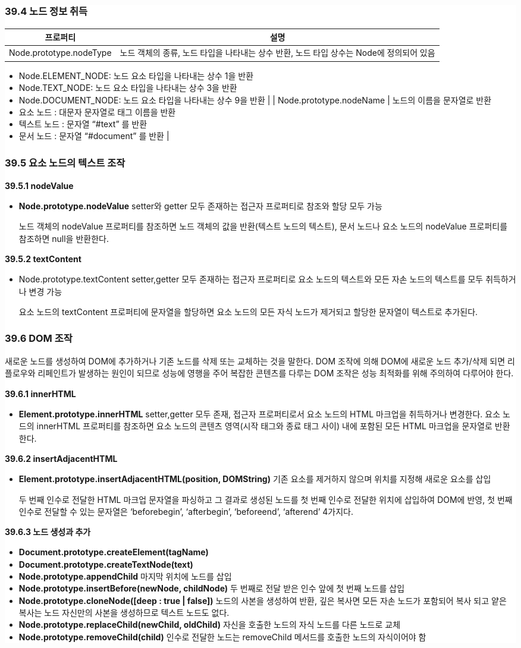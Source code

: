 ### 39.4 노드 정보 취득

| 프로퍼티 | 설명 |
| --- | --- |
| Node.prototype.nodeType | 노드 객체의 종류, 노드 타입을 나타내는 상수 반환, 노드 타입 상수는 Node에 정의되어 있음
- Node.ELEMENT_NODE: 노드 요소 타입을 나타내는 상수 1을 반환
- Node.TEXT_NODE: 노드 요소 타입을 나타내는 상수 3을 반환
- Node.DOCUMENT_NODE: 노드 요소 타입을 나타내는 상수 9을 반환 |
| Node.prototype.nodeName | 노드의 이름을 문자열로 반환
- 요소 노드 : 대문자 문자열로 태그 이름을 반환
- 텍스트 노드 : 문자열 “#text” 를 반환
- 문서 노드 : 문자열 “#document” 를 반환 |

### 39.5 요소 노드의 텍스트 조작

**39.5.1 nodeValue**

- **Node.prototype.nodeValue** setter와 getter 모두 존재하는 접근자 프로퍼티로 참조와 할당 모두 가능
    
    노드 객체의 nodeValue 프로퍼티를 참조하면 노드 객체의 값을 반환(텍스트 노드의 텍스트), 문서 노드나 요소 노드의 nodeValue 프로퍼티를 참조하면 null을 반환한다.
    

**39.5.2 textContent**

- Node.prototype.textContent setter,getter 모두 존재하는 접근자 프로퍼티로 요소 노드의 텍스트와 모든 자손 노드의 텍스트를 모두 취득하거나 변경 가능
    
    요소 노드의 textContent 프로퍼티에 문자열을 할당하면 요소 노드의 모든 자식 노드가 제거되고 할당한 문자열이 텍스트로 추가된다. 
    

### 39.6 DOM 조작

새로운 노드를 생성하여 DOM에 추가하거나 기존 노드를 삭제 또는 교체하는 것을 말한다. DOM 조작에 의해 DOM에 새로운 노드 추가/삭제 되면 리플로우와 리페인트가 발생하는 원인이 되므로 성능에 영행을 주어 복잡한 콘텐츠를 다루는 DOM 조작은 성능 최적화를 위해 주의하여 다루어야 한다.

**39.6.1 innerHTML**

- **Element.prototype.innerHTML** setter,getter 모두 존재, 접근자 프로퍼티로서 요소 노드의 HTML 마크업을 취득하거나 변경한다. 요소 노드의 innerHTML 프로퍼티를 참조하면 요소 노드의 콘텐츠 영역(시작 태그와 종료 태그 사이) 내에 포함된 모든 HTML 마크업을 문자열로 반환한다.

**39.6.2 insertAdjacentHTML**

- **Element.prototype.insertAdjacentHTML(position, DOMString)** 기존 요소를 제거하지 않으며 위치를 지정해 새로운 요소를 삽입
    
    두 번째 인수로 전달한 HTML 마크업 문자열을 파싱하고 그 결과로 생성된 노드를 첫 번째 인수로 전달한 위치에 삽입하여 DOM에 반영, 첫 번째 인수로 전달할 수 있는 문자열은 ‘beforebegin’, ‘afterbegin’, ‘beforeend’, ‘afterend’ 4가지다.
    

**39.6.3 노드 생성과 추가**

- **Document.prototype.createElement(tagName)**
- **Document.prototype.createTextNode(text)**
- **Node.prototype.appendChild** 마지막 위치에 노드를 삽입
- **Node.prototype.insertBefore(newNode, childNode)** 두 번째로 전달 받은 인수 앞에 첫 번째 노드를 삽입
- **Node.prototype.cloneNode([deep : true | false])** 노드의 사본을 생성하여 반환, 깊은 복사면 모든 자손 노드가 포함되어 복사 되고 얕은 복사는 노드 자신만의 사본을 생성하므로 텍스트 노드도 없다.
- **Node.prototype.replaceChild(newChild, oldChild)** 자신을 호출한 노드의 자식 노드를 다른 노드로 교체
- **Node.prototype.removeChild(child)** 인수로 전달한 노드는 removeChild 메서드를 호출한 노드의 자식이어야 함
